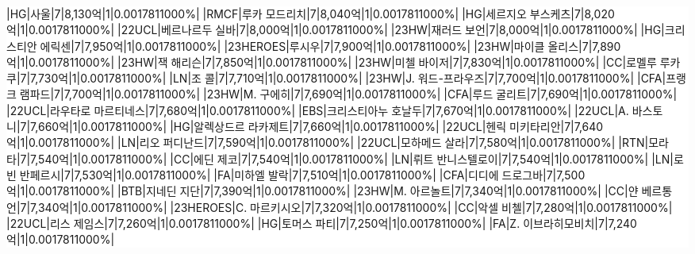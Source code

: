|HG|사울|7|8,130억|1|0.0017811000%|
|RMCF|루카 모드리치|7|8,040억|1|0.0017811000%|
|HG|세르지오 부스케츠|7|8,020억|1|0.0017811000%|
|22UCL|베르나르두 실바|7|8,000억|1|0.0017811000%|
|23HW|재러드 보언|7|8,000억|1|0.0017811000%|
|HG|크리스티안 에릭센|7|7,950억|1|0.0017811000%|
|23HEROES|루시우|7|7,900억|1|0.0017811000%|
|23HW|마이클 올리스|7|7,890억|1|0.0017811000%|
|23HW|잭 해리슨|7|7,850억|1|0.0017811000%|
|23HW|미첼 바이저|7|7,830억|1|0.0017811000%|
|CC|로멜루 루카쿠|7|7,730억|1|0.0017811000%|
|LN|조 콜|7|7,710억|1|0.0017811000%|
|23HW|J. 워드-프라우즈|7|7,700억|1|0.0017811000%|
|CFA|프랭크 램파드|7|7,700억|1|0.0017811000%|
|23HW|M. 구에히|7|7,690억|1|0.0017811000%|
|CFA|루드 굴리트|7|7,690억|1|0.0017811000%|
|22UCL|라우타로 마르티네스|7|7,680억|1|0.0017811000%|
|EBS|크리스티아누 호날두|7|7,670억|1|0.0017811000%|
|22UCL|A. 바스토니|7|7,660억|1|0.0017811000%|
|HG|알렉상드르 라카제트|7|7,660억|1|0.0017811000%|
|22UCL|헨릭 미키타리안|7|7,640억|1|0.0017811000%|
|LN|리오 퍼디난드|7|7,590억|1|0.0017811000%|
|22UCL|모하메드 살라|7|7,580억|1|0.0017811000%|
|RTN|모라타|7|7,540억|1|0.0017811000%|
|CC|에딘 제코|7|7,540억|1|0.0017811000%|
|LN|뤼트 반니스텔로이|7|7,540억|1|0.0017811000%|
|LN|로빈 반페르시|7|7,530억|1|0.0017811000%|
|FA|미하엘 발락|7|7,510억|1|0.0017811000%|
|CFA|디디에 드로그바|7|7,500억|1|0.0017811000%|
|BTB|지네딘 지단|7|7,390억|1|0.0017811000%|
|23HW|M. 아르놀트|7|7,340억|1|0.0017811000%|
|CC|얀 베르통언|7|7,340억|1|0.0017811000%|
|23HEROES|C. 마르키시오|7|7,320억|1|0.0017811000%|
|CC|악셀 비첼|7|7,280억|1|0.0017811000%|
|22UCL|리스 제임스|7|7,260억|1|0.0017811000%|
|HG|토머스 파티|7|7,250억|1|0.0017811000%|
|FA|Z. 이브라히모비치|7|7,240억|1|0.0017811000%|